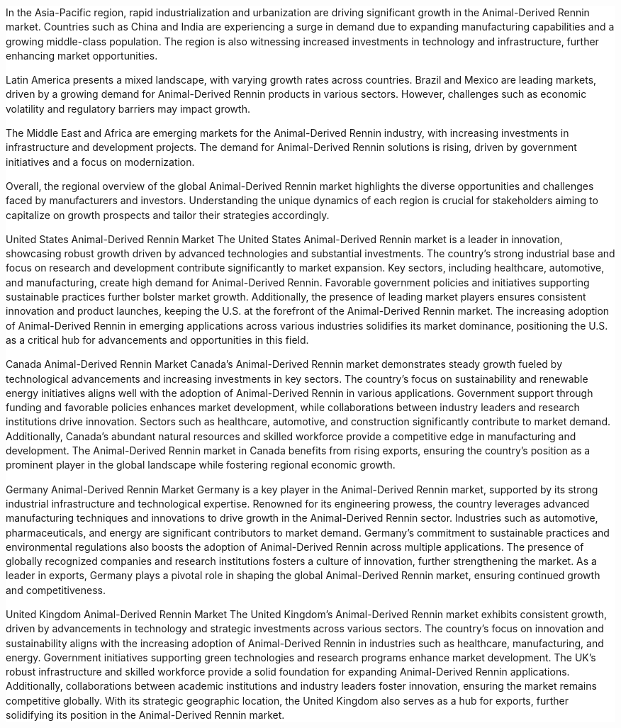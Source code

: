 In the Asia-Pacific region, rapid industrialization and urbanization are driving significant growth in the Animal-Derived Rennin market. Countries such as China and India are experiencing a surge in demand due to expanding manufacturing capabilities and a growing middle-class population. The region is also witnessing increased investments in technology and infrastructure, further enhancing market opportunities.

Latin America presents a mixed landscape, with varying growth rates across countries. Brazil and Mexico are leading markets, driven by a growing demand for Animal-Derived Rennin products in various sectors. However, challenges such as economic volatility and regulatory barriers may impact growth.

The Middle East and Africa are emerging markets for the Animal-Derived Rennin industry, with increasing investments in infrastructure and development projects. The demand for Animal-Derived Rennin solutions is rising, driven by government initiatives and a focus on modernization.

Overall, the regional overview of the global Animal-Derived Rennin market highlights the diverse opportunities and challenges faced by manufacturers and investors. Understanding the unique dynamics of each region is crucial for stakeholders aiming to capitalize on growth prospects and tailor their strategies accordingly.

United States Animal-Derived Rennin Market
The United States Animal-Derived Rennin market is a leader in innovation, showcasing robust growth driven by advanced technologies and substantial investments. The country’s strong industrial base and focus on research and development contribute significantly to market expansion. Key sectors, including healthcare, automotive, and manufacturing, create high demand for Animal-Derived Rennin. Favorable government policies and initiatives supporting sustainable practices further bolster market growth. Additionally, the presence of leading market players ensures consistent innovation and product launches, keeping the U.S. at the forefront of the Animal-Derived Rennin market. The increasing adoption of Animal-Derived Rennin in emerging applications across various industries solidifies its market dominance, positioning the U.S. as a critical hub for advancements and opportunities in this field.

Canada Animal-Derived Rennin Market
Canada’s Animal-Derived Rennin market demonstrates steady growth fueled by technological advancements and increasing investments in key sectors. The country’s focus on sustainability and renewable energy initiatives aligns well with the adoption of Animal-Derived Rennin in various applications. Government support through funding and favorable policies enhances market development, while collaborations between industry leaders and research institutions drive innovation. Sectors such as healthcare, automotive, and construction significantly contribute to market demand. Additionally, Canada’s abundant natural resources and skilled workforce provide a competitive edge in manufacturing and development. The Animal-Derived Rennin market in Canada benefits from rising exports, ensuring the country’s position as a prominent player in the global landscape while fostering regional economic growth.

Germany Animal-Derived Rennin Market
Germany is a key player in the Animal-Derived Rennin market, supported by its strong industrial infrastructure and technological expertise. Renowned for its engineering prowess, the country leverages advanced manufacturing techniques and innovations to drive growth in the Animal-Derived Rennin sector. Industries such as automotive, pharmaceuticals, and energy are significant contributors to market demand. Germany’s commitment to sustainable practices and environmental regulations also boosts the adoption of Animal-Derived Rennin across multiple applications. The presence of globally recognized companies and research institutions fosters a culture of innovation, further strengthening the market. As a leader in exports, Germany plays a pivotal role in shaping the global Animal-Derived Rennin market, ensuring continued growth and competitiveness.

United Kingdom Animal-Derived Rennin Market
The United Kingdom’s Animal-Derived Rennin market exhibits consistent growth, driven by advancements in technology and strategic investments across various sectors. The country’s focus on innovation and sustainability aligns with the increasing adoption of Animal-Derived Rennin in industries such as healthcare, manufacturing, and energy. Government initiatives supporting green technologies and research programs enhance market development. The UK’s robust infrastructure and skilled workforce provide a solid foundation for expanding Animal-Derived Rennin applications. Additionally, collaborations between academic institutions and industry leaders foster innovation, ensuring the market remains competitive globally. With its strategic geographic location, the United Kingdom also serves as a hub for exports, further solidifying its position in the Animal-Derived Rennin market.
